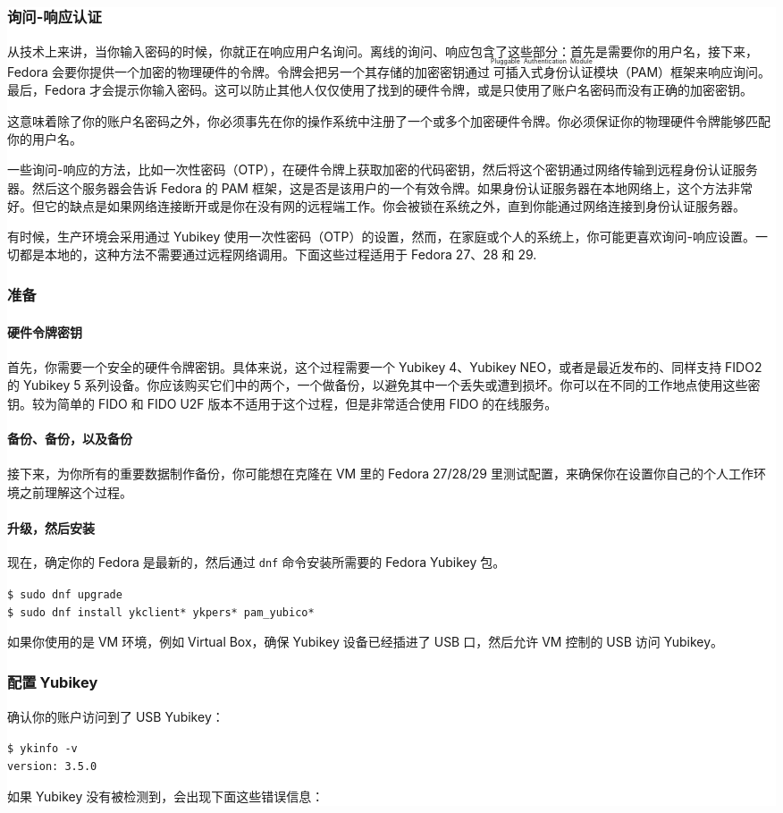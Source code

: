 
### 询问-响应认证


从技术上来讲，当你输入密码的时候，你就正在响应用户名询问。离线的询问、响应包含了这些部分：首先是需要你的用户名，接下来，Fedora 会要你提供一个加密的物理硬件的令牌。令牌会把另一个其存储的加密密钥通过<ruby> 可插入式身份认证 <rt>  Pluggable Authentication Module </rt></ruby>模块（PAM）框架来响应询问。最后，Fedora 才会提示你输入密码。这可以防止其他人仅仅使用了找到的硬件令牌，或是只使用了账户名密码而没有正确的加密密钥。


这意味着除了你的账户名密码之外，你必须事先在你的操作系统中注册了一个或多个加密硬件令牌。你必须保证你的物理硬件令牌能够匹配你的用户名。


一些询问-响应的方法，比如一次性密码（OTP），在硬件令牌上获取加密的代码密钥，然后将这个密钥通过网络传输到远程身份认证服务器。然后这个服务器会告诉 Fedora 的 PAM 框架，这是否是该用户的一个有效令牌。如果身份认证服务器在本地网络上，这个方法非常好。但它的缺点是如果网络连接断开或是你在没有网的远程端工作。你会被锁在系统之外，直到你能通过网络连接到身份认证服务器。


有时候，生产环境会采用通过 Yubikey 使用一次性密码（OTP）的设置，然而，在家庭或个人的系统上，你可能更喜欢询问-响应设置。一切都是本地的，这种方法不需要通过远程网络调用。下面这些过程适用于 Fedora 27、28 和 29.


### 准备


#### 硬件令牌密钥


首先，你需要一个安全的硬件令牌密钥。具体来说，这个过程需要一个 Yubikey 4、Yubikey NEO，或者是最近发布的、同样支持 FIDO2 的 Yubikey 5 系列设备。你应该购买它们中的两个，一个做备份，以避免其中一个丢失或遭到损坏。你可以在不同的工作地点使用这些密钥。较为简单的 FIDO 和 FIDO U2F 版本不适用于这个过程，但是非常适合使用 FIDO 的在线服务。


#### 备份、备份，以及备份


接下来，为你所有的重要数据制作备份，你可能想在克隆在 VM 里的 Fedora 27/28/29 里测试配置，来确保你在设置你自己的个人工作环境之前理解这个过程。


#### 升级，然后安装


现在，确定你的 Fedora 是最新的，然后通过 `dnf` 命令安装所需要的 Fedora Yubikey 包。



```
$ sudo dnf upgrade
$ sudo dnf install ykclient* ykpers* pam_yubico*
```

如果你使用的是 VM 环境，例如 Virtual Box，确保 Yubikey 设备已经插进了 USB 口，然后允许 VM 控制的 USB 访问 Yubikey。


### 配置 Yubikey


确认你的账户访问到了 USB Yubikey：



```
$ ykinfo -v
version: 3.5.0
```

如果 Yubikey 没有被检测到，会出现下面这些错误信息：
